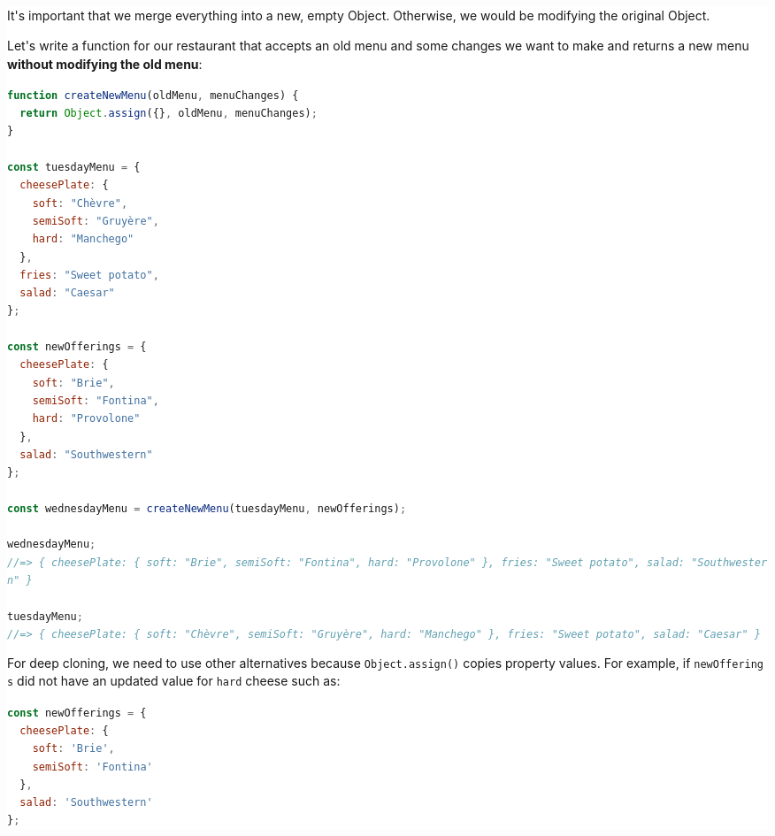 It's important that we merge everything into a new, empty Object. Otherwise, we would be modifying the original Object.

Let's write a function for our restaurant that accepts an old menu and some changes we want to make and returns a new menu **without modifying the old menu**:

```js
function createNewMenu(oldMenu, menuChanges) {
  return Object.assign({}, oldMenu, menuChanges);
}

const tuesdayMenu = {
  cheesePlate: {
    soft: "Chèvre",
    semiSoft: "Gruyère",
    hard: "Manchego"
  },
  fries: "Sweet potato",
  salad: "Caesar"
};

const newOfferings = {
  cheesePlate: {
    soft: "Brie",
    semiSoft: "Fontina",
    hard: "Provolone"
  },
  salad: "Southwestern"
};

const wednesdayMenu = createNewMenu(tuesdayMenu, newOfferings);

wednesdayMenu;
//=> { cheesePlate: { soft: "Brie", semiSoft: "Fontina", hard: "Provolone" }, fries: "Sweet potato", salad: "Southwestern" }

tuesdayMenu;
//=> { cheesePlate: { soft: "Chèvre", semiSoft: "Gruyère", hard: "Manchego" }, fries: "Sweet potato", salad: "Caesar" }
```

For deep cloning, we need to use other alternatives because `Object.assign()` copies property values. For example, if `newOfferings` did not have an updated value for `hard` cheese such as:

```js
const newOfferings = {
  cheesePlate: {
    soft: 'Brie',
    semiSoft: 'Fontina'
  },
  salad: 'Southwestern'
};
```
